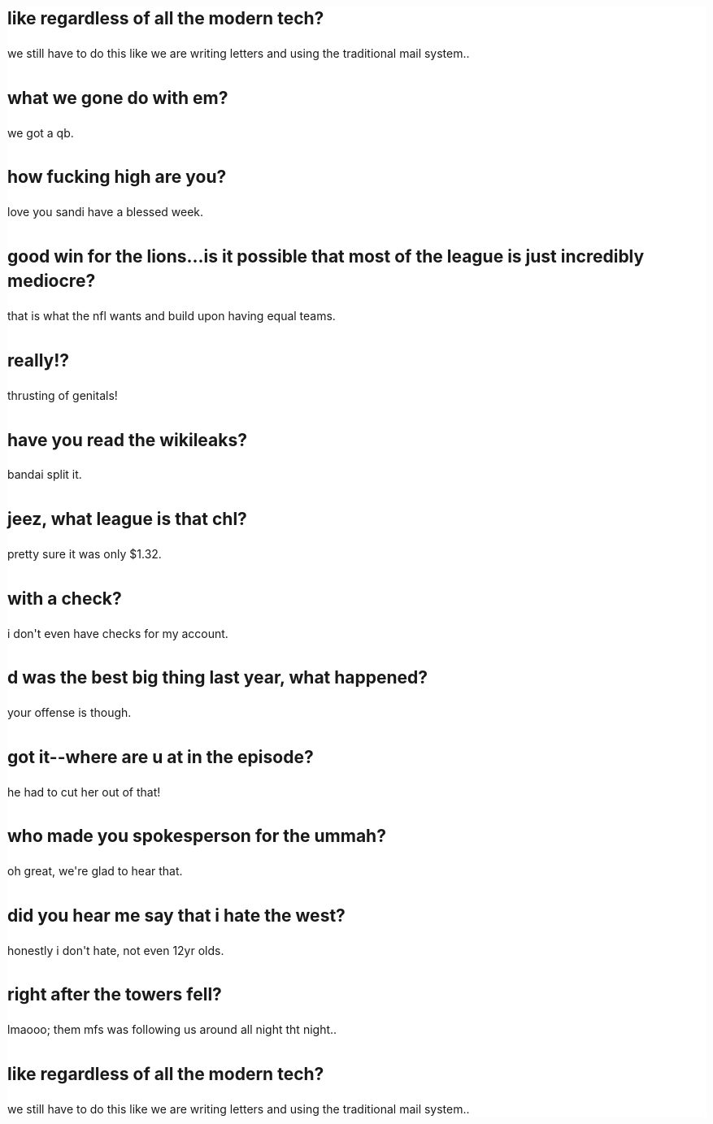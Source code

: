 ## like regardless of all the modern tech?
we still have to do this like we are writing letters and using the traditional mail system..

## what we gone do with em?
we got a qb.

## how fucking high are you?
love you sandi have a blessed week.

## good win for the lions...is it possible that most of the league is just incredibly mediocre?
that is what the nfl wants and build upon having equal teams.

## really!?
thrusting of genitals!

## have you read the wikileaks?
bandai split it.

## jeez, what league is that chl?
pretty sure it was only $1.32.

## with a check?
i don't even have checks for my account.

## d was the best big thing last year, what happened?
your offense is though.

## got it--where are u at in the episode?
he had to cut her out of that!

## who made you spokesperson for the ummah?
oh great, we're glad to hear that.

## did you hear me say that i hate the west?
honestly i don't hate, not even 12yr olds.

## right after the towers fell?
lmaooo; them mfs was following us around all night tht night..

## like regardless of all the modern tech?
we still have to do this like we are writing letters and using the traditional mail system..
